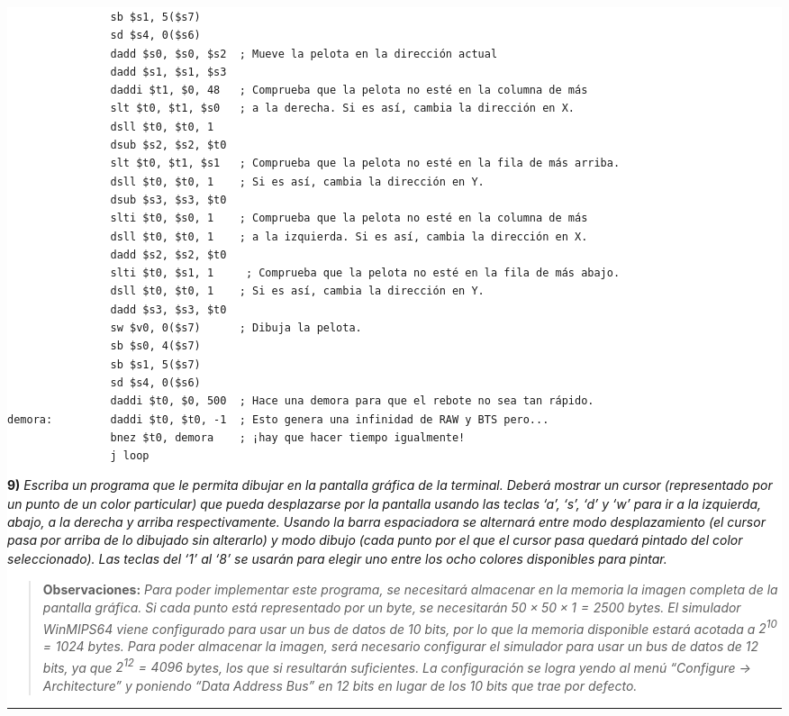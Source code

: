```x86asm
                sb $s1, 5($s7)
                sd $s4, 0($s6)
                dadd $s0, $s0, $s2  ; Mueve la pelota en la dirección actual
                dadd $s1, $s1, $s3
                daddi $t1, $0, 48   ; Comprueba que la pelota no esté en la columna de más
                slt $t0, $t1, $s0   ; a la derecha. Si es así, cambia la dirección en X.
                dsll $t0, $t0, 1
                dsub $s2, $s2, $t0
                slt $t0, $t1, $s1   ; Comprueba que la pelota no esté en la fila de más arriba.
                dsll $t0, $t0, 1    ; Si es así, cambia la dirección en Y.
                dsub $s3, $s3, $t0
                slti $t0, $s0, 1    ; Comprueba que la pelota no esté en la columna de más
                dsll $t0, $t0, 1    ; a la izquierda. Si es así, cambia la dirección en X.
                dadd $s2, $s2, $t0
                slti $t0, $s1, 1     ; Comprueba que la pelota no esté en la fila de más abajo.
                dsll $t0, $t0, 1    ; Si es así, cambia la dirección en Y.
                dadd $s3, $s3, $t0
                sw $v0, 0($s7)      ; Dibuja la pelota.
                sb $s0, 4($s7)
                sb $s1, 5($s7)
                sd $s4, 0($s6)
                daddi $t0, $0, 500  ; Hace una demora para que el rebote no sea tan rápido.
demora:         daddi $t0, $t0, -1  ; Esto genera una infinidad de RAW y BTS pero...
                bnez $t0, demora    ; ¡hay que hacer tiempo igualmente!
                j loop
```

**9)** *Escriba un programa que le permita dibujar en la pantalla gráfica de la terminal. Deberá mostrar un cursor (representado por un punto de un color particular) que pueda desplazarse por la pantalla usando las teclas ‘a’, ‘s’, ‘d’ y ‘w’ para ir a la izquierda, abajo, a la derecha y arriba respectivamente. Usando la barra espaciadora se alternará entre modo desplazamiento (el cursor pasa por arriba de lo dibujado sin alterarlo) y modo dibujo (cada punto por el que el cursor pasa quedará pintado del color seleccionado). Las teclas del ‘1’ al ‘8’ se usarán para elegir uno entre los ocho colores disponibles para pintar.*

> **Observaciones:** *Para poder implementar este programa, se necesitará almacenar en la memoria la imagen completa de la pantalla gráfica. Si cada punto está representado por un byte, se necesitarán $50×50×1 = 2500$ bytes. El simulador WinMIPS64 viene configurado para usar un bus de datos de 10 bits, por lo que la memoria disponible estará acotada a $2^{10}=1024$ bytes. Para poder almacenar la imagen, será necesario configurar el simulador para usar un bus de datos de 12 bits, ya que $2^{12}=4096$ bytes, los que si resultarán suficientes. La configuración se logra yendo al menú “Configure → Architecture” y poniendo “Data Address Bus” en 12 bits en lugar de los 10 bits que trae por defecto.*

___